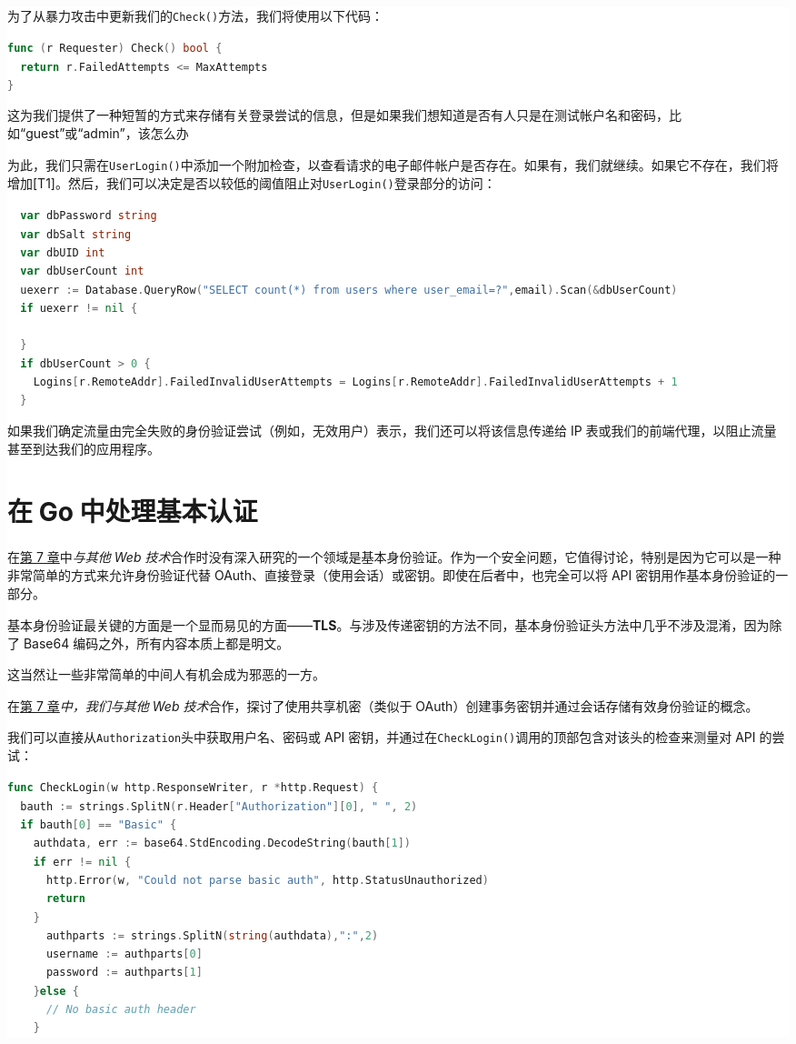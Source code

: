 为了从暴力攻击中更新我们的`Check()`方法，我们将使用以下代码：

```go
func (r Requester) Check() bool {
  return r.FailedAttempts <= MaxAttempts
}
```

这为我们提供了一种短暂的方式来存储有关登录尝试的信息，但是如果我们想知道是否有人只是在测试帐户名和密码，比如“guest”或“admin”，该怎么办

为此，我们只需在`UserLogin()`中添加一个附加检查，以查看请求的电子邮件帐户是否存在。如果有，我们就继续。如果它不存在，我们将增加[T1]。然后，我们可以决定是否以较低的阈值阻止对`UserLogin()`登录部分的访问：

```go
  var dbPassword string
  var dbSalt string
  var dbUID int
  var dbUserCount int
  uexerr := Database.QueryRow("SELECT count(*) from users where user_email=?",email).Scan(&dbUserCount)
  if uexerr != nil {

  }
  if dbUserCount > 0 {
    Logins[r.RemoteAddr].FailedInvalidUserAttempts = Logins[r.RemoteAddr].FailedInvalidUserAttempts + 1
  }
```

如果我们确定流量由完全失败的身份验证尝试（例如，无效用户）表示，我们还可以将该信息传递给 IP 表或我们的前端代理，以阻止流量甚至到达我们的应用程序。

# 在 Go 中处理基本认证

在[第 7 章](07.html "Chapter 7. Working with Other Web Technologies")中*与其他 Web 技术*合作时没有深入研究的一个领域是基本身份验证。作为一个安全问题，它值得讨论，特别是因为它可以是一种非常简单的方式来允许身份验证代替 OAuth、直接登录（使用会话）或密钥。即使在后者中，也完全可以将 API 密钥用作基本身份验证的一部分。

基本身份验证最关键的方面是一个显而易见的方面——**TLS**。与涉及传递密钥的方法不同，基本身份验证头方法中几乎不涉及混淆，因为除了 Base64 编码之外，所有内容本质上都是明文。

这当然让一些非常简单的中间人有机会成为邪恶的一方。

在[第 7 章](07.html "Chapter 7. Working with Other Web Technologies")*中，我们与其他 Web 技术*合作，探讨了使用共享机密（类似于 OAuth）创建事务密钥并通过会话存储有效身份验证的概念。

我们可以直接从`Authorization`头中获取用户名、密码或 API 密钥，并通过在`CheckLogin()`调用的顶部包含对该头的检查来测量对 API 的尝试：

```go
func CheckLogin(w http.ResponseWriter, r *http.Request) {
  bauth := strings.SplitN(r.Header["Authorization"][0], " ", 2)
  if bauth[0] == "Basic" {
    authdata, err := base64.StdEncoding.DecodeString(bauth[1])
    if err != nil {
      http.Error(w, "Could not parse basic auth", http.StatusUnauthorized)
      return
    }
      authparts := strings.SplitN(string(authdata),":",2)
      username := authparts[0]
      password := authparts[1]
    }else {
      // No basic auth header
    }
```
